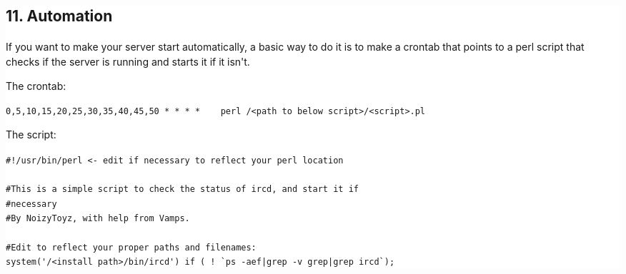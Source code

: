
## 11. Automation

If you want to make your server start automatically, a basic way to do it is
to make a crontab that points to a perl script that checks if the server is
running and starts it if it isn't.

The crontab:

    
    
    0,5,10,15,20,25,30,35,40,45,50 * * * *    perl /<path to below script>/<script>.pl
    

The script:

    
    
    #!/usr/bin/perl <- edit if necessary to reflect your perl location
    
    #This is a simple script to check the status of ircd, and start it if 
    #necessary
    #By NoizyToyz, with help from Vamps.
    
    #Edit to reflect your proper paths and filenames:
    system('/<install path>/bin/ircd') if ( ! `ps -aef|grep -v grep|grep ircd`);
